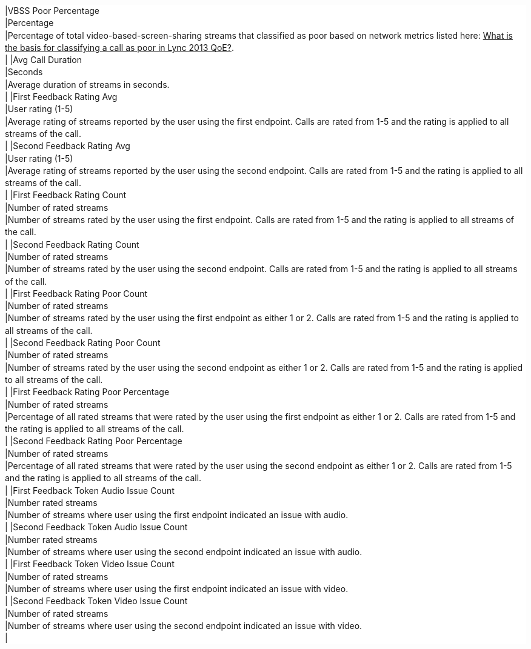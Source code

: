 |VBSS Poor Percentage  <br/> |Percentage  <br/> |Percentage of total video-based-screen-sharing streams that classified as poor based on network metrics listed here: [What is the basis for classifying a call as poor in Lync 2013 QoE?](https://aka.ms/cqd_quality_thresholds).  <br/> |
|Avg Call Duration  <br/> |Seconds  <br/> |Average duration of streams in seconds.  <br/> |
|First Feedback Rating Avg  <br/> |User rating (1-5)  <br/> |Average rating of streams reported by the user using the first endpoint. Calls are rated from 1-5 and the rating is applied to all streams of the call.  <br/> |
|Second Feedback Rating Avg  <br/> |User rating (1-5)  <br/> |Average rating of streams reported by the user using the second endpoint. Calls are rated from 1-5 and the rating is applied to all streams of the call.  <br/> |
|First Feedback Rating Count  <br/> |Number of rated streams  <br/> |Number of streams rated by the user using the first endpoint. Calls are rated from 1-5 and the rating is applied to all streams of the call.  <br/> |
|Second Feedback Rating Count  <br/> |Number of rated streams  <br/> |Number of streams rated by the user using the second endpoint. Calls are rated from 1-5 and the rating is applied to all streams of the call.  <br/> |
|First Feedback Rating Poor Count  <br/> |Number of rated streams  <br/> |Number of streams rated by the user using the first endpoint as either 1 or 2. Calls are rated from 1-5 and the rating is applied to all streams of the call.  <br/> |
|Second Feedback Rating Poor Count  <br/> |Number of rated streams  <br/> |Number of streams rated by the user using the second endpoint as either 1 or 2. Calls are rated from 1-5 and the rating is applied to all streams of the call.  <br/> |
|First Feedback Rating Poor Percentage  <br/> |Number of rated streams  <br/> |Percentage of all rated streams that were rated by the user using the first endpoint as either 1 or 2. Calls are rated from 1-5 and the rating is applied to all streams of the call.  <br/> |
|Second Feedback Rating Poor Percentage  <br/> |Number of rated streams  <br/> |Percentage of all rated streams that were rated by the user using the second endpoint as either 1 or 2. Calls are rated from 1-5 and the rating is applied to all streams of the call.  <br/> |
|First Feedback Token Audio Issue Count  <br/> |Number rated streams  <br/> |Number of streams where user using the first endpoint indicated an issue with audio.  <br/> |
|Second Feedback Token Audio Issue Count  <br/> |Number rated streams  <br/> |Number of streams where user using the second endpoint indicated an issue with audio.  <br/> |
|First Feedback Token Video Issue Count  <br/> |Number of rated streams  <br/> |Number of streams where user using the first endpoint indicated an issue with video.  <br/> |
|Second Feedback Token Video Issue Count  <br/> |Number of rated streams  <br/> |Number of streams where user using the second endpoint indicated an issue with video.  <br/> |
